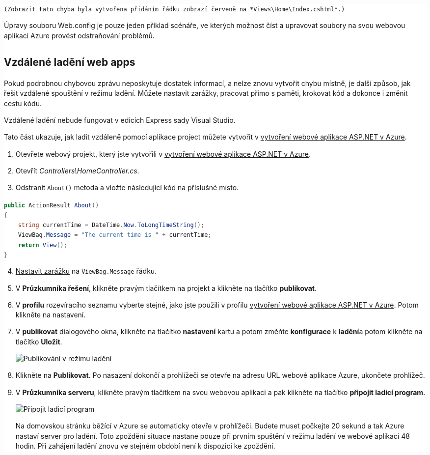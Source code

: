     (Zobrazit tato chyba byla vytvořena přidáním řádku zobrazí červeně na *Views\Home\Index.cshtml*.)

Úpravy souboru Web.config je pouze jeden příklad scénáře, ve kterých možnost číst a upravovat soubory na svou webovou aplikaci Azure provést odstraňování problémů.

## <a name="remotedebug"></a>Vzdálené ladění web apps
Pokud podrobnou chybovou zprávu neposkytuje dostatek informací, a nelze znovu vytvořit chybu místně, je další způsob, jak řešit vzdálené spouštění v režimu ladění. Můžete nastavit zarážky, pracovat přímo s paměti, krokovat kód a dokonce i změnit cestu kódu.

Vzdálené ladění nebude fungovat v edicích Express sady Visual Studio.

Tato část ukazuje, jak ladit vzdáleně pomocí aplikace project můžete vytvořit v [vytvoření webové aplikace ASP.NET v Azure](app-service-web-get-started-dotnet-framework.md).

1. Otevřete webový projekt, který jste vytvořili v [vytvoření webové aplikace ASP.NET v Azure](app-service-web-get-started-dotnet-framework.md).

2. Otevřít *Controllers\HomeController.cs*.

3. Odstranit `About()` metoda a vložte následující kód na příslušné místo.

``` c#
public ActionResult About()
{
    string currentTime = DateTime.Now.ToLongTimeString();
    ViewBag.Message = "The current time is " + currentTime;
    return View();
}
```

4. [Nastavit zarážku](https://docs.microsoft.com/visualstudio/debugger/) na `ViewBag.Message` řádku.

5. V **Průzkumníka řešení**, klikněte pravým tlačítkem na projekt a klikněte na tlačítko **publikovat**.

6. V **profilu** rozevíracího seznamu vyberte stejné, jako jste použili v profilu [vytvoření webové aplikace ASP.NET v Azure](app-service-web-get-started-dotnet-framework.md). Potom klikněte na nastavení.

7. V **publikovat** dialogového okna, klikněte na tlačítko **nastavení** kartu a potom změňte **konfigurace** k **ladění**a potom klikněte na tlačítko  **Uložit**.

    ![Publikování v režimu ladění](./media/web-sites-dotnet-troubleshoot-visual-studio/tws-publishdebug.png)

8. Klikněte na **Publikovat**. Po nasazení dokončí a prohlížeči se otevře na adresu URL webové aplikace Azure, ukončete prohlížeč.

9. V **Průzkumníka serveru**, klikněte pravým tlačítkem na svou webovou aplikaci a pak klikněte na tlačítko **připojit ladicí program**.

    ![Připojit ladicí program](./media/web-sites-dotnet-troubleshoot-visual-studio/tws-attachdebugger.png)

    Na domovskou stránku běžící v Azure se automaticky otevře v prohlížeči. Budete muset počkejte 20 sekund a tak Azure nastaví server pro ladění. Toto zpoždění situace nastane pouze při prvním spuštění v režimu ladění ve webové aplikaci 48 hodin. Při zahájení ladění znovu ve stejném období není k dispozici ke zpoždění.
